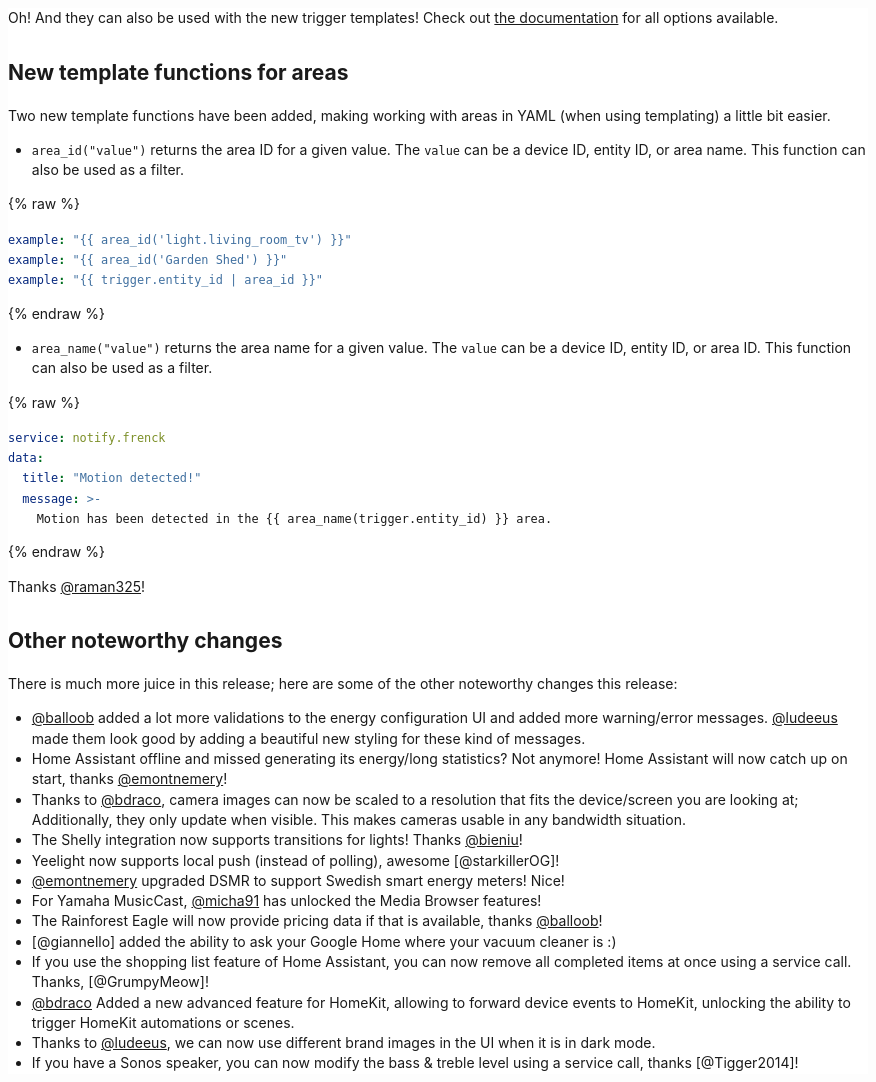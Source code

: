 Oh! And they can also be used with the new trigger templates! Check out
[the documentation](/integrations/template) for all options available.

## New template functions for areas

Two new template functions have been added, making working with areas
in YAML (when using templating) a little bit easier.

- `area_id("value")` returns the area ID for a given value. The `value` can be
a device ID, entity ID, or area name. This function can also be used as a filter.

{% raw %}

  ```yaml
  example: "{{ area_id('light.living_room_tv') }}"
  example: "{{ area_id('Garden Shed') }}"
  example: "{{ trigger.entity_id | area_id }}"
  ```

{% endraw %}

- `area_name("value")` returns the area name for a given value. The `value` can
  be a device ID, entity ID, or area ID. This function can also be used as a filter.

{% raw %}

  ```yaml
  service: notify.frenck
  data:
    title: "Motion detected!"
    message: >-
      Motion has been detected in the {{ area_name(trigger.entity_id) }} area.
  ```

{% endraw %}

Thanks [@raman325]!

## Other noteworthy changes

There is much more juice in this release; here are some of the other
noteworthy changes this release:

- [@balloob] added a lot more validations to the energy configuration UI
  and added more warning/error messages. [@ludeeus] made them look good by
  adding a beautiful new styling for these kind of messages.
- Home Assistant offline and missed generating its energy/long statistics?
  Not anymore! Home Assistant will now catch up on start, thanks [@emontnemery]!
- Thanks to [@bdraco], camera images can now be scaled to a resolution that
  fits the device/screen you are looking at; Additionally, they only update
  when visible. This makes cameras usable in any bandwidth situation.
- The Shelly integration now supports transitions for lights! Thanks [@bieniu]!
- Yeelight now supports local push (instead of polling), awesome [@starkillerOG]!
- [@emontnemery] upgraded DSMR to support Swedish smart energy meters! Nice!
- For Yamaha MusicCast, [@micha91] has unlocked the Media Browser features!
- The Rainforest Eagle will now provide pricing data if that is available,
  thanks [@balloob]!
- [@giannello] added the ability to ask your Google Home where your vacuum
  cleaner is :)
- If you use the shopping list feature of Home Assistant, you can now remove
  all completed items at once using a service call. Thanks, [@GrumpyMeow]!
- [@bdraco] Added a new advanced feature for HomeKit, allowing to forward device
  events to HomeKit, unlocking the ability to trigger HomeKit automations or
  scenes.
- Thanks to [@ludeeus], we can now use different brand images in the UI when
  it is in dark mode.
- If you have a Sonos speaker, you can now modify the bass & treble level
  using a service call, thanks [@Tigger2014]!

[energy]: /blog/2021/08/04/home-energy-management/
[facebook]: https://www.facebook.com/groups/HomeAssistant
[twitter]: https://twitter.com/home_assistant
[statistics]: /blog/2021/08/04/release-20218/#long-term-statistics
[#55546]: https://github.com/home-assistant/core/pull/55546
[#55549]: https://github.com/home-assistant/core/pull/55549
[#55555]: https://github.com/home-assistant/core/pull/55555
[#55578]: https://github.com/home-assistant/core/pull/55578
[#55591]: https://github.com/home-assistant/core/pull/55591
[@Adminiuga]: https://github.com/Adminiuga
[@janiversen]: https://github.com/janiversen
[@ludeeus]: https://github.com/ludeeus
[@pvizeli]: https://github.com/pvizeli
[@rytilahti]: https://github.com/rytilahti
[modbus docs]: /integrations/modbus/
[uptimerobot docs]: /integrations/uptimerobot/
[xiaomi_miio docs]: /integrations/xiaomi_miio/
[zha docs]: /integrations/zha/
[#55553]: https://github.com/home-assistant/core/pull/55553
[#55570]: https://github.com/home-assistant/core/pull/55570
[#55612]: https://github.com/home-assistant/core/pull/55612
[#55613]: https://github.com/home-assistant/core/pull/55613
[#55635]: https://github.com/home-assistant/core/pull/55635
[#55637]: https://github.com/home-assistant/core/pull/55637
[#55639]: https://github.com/home-assistant/core/pull/55639
[#55654]: https://github.com/home-assistant/core/pull/55654
[#55666]: https://github.com/home-assistant/core/pull/55666
[#55669]: https://github.com/home-assistant/core/pull/55669
[@Anonym-tsk]: https://github.com/Anonym-tsk
[@balloob]: https://github.com/balloob
[@bdraco]: https://github.com/bdraco
[@ludeeus]: https://github.com/ludeeus
[@mib1185]: https://github.com/mib1185
[@pvizeli]: https://github.com/pvizeli
[device_automation docs]: /integrations/device_automation/
[hdmi_cec docs]: /integrations/hdmi_cec/
[hue docs]: /integrations/hue/
[speedtestdotnet docs]: /integrations/speedtestdotnet/
[ssdp docs]: /integrations/ssdp/
[starline docs]: /integrations/starline/
[template docs]: /integrations/template/
[usb docs]: /integrations/usb/
[zwave_js docs]: /integrations/zwave_js/
[#55706]: https://github.com/home-assistant/core/pull/55706
[#55708]: https://github.com/home-assistant/core/pull/55708
[#55711]: https://github.com/home-assistant/core/pull/55711
[#55713]: https://github.com/home-assistant/core/pull/55713
[#55723]: https://github.com/home-assistant/core/pull/55723
[@amelchio]: https://github.com/amelchio
[@balloob]: https://github.com/balloob
[@chemelli74]: https://github.com/chemelli74
[@emontnemery]: https://github.com/emontnemery
[fritz docs]: /integrations/fritz/
[lifx docs]: /integrations/lifx/
[rainforest_eagle docs]: /integrations/rainforest_eagle/
[samsungtv docs]: /integrations/samsungtv/
[sensor docs]: /integrations/sensor/
[#55730]: https://github.com/home-assistant/core/pull/55730
[#55761]: https://github.com/home-assistant/core/pull/55761
[#55766]: https://github.com/home-assistant/core/pull/55766
[#55767]: https://github.com/home-assistant/core/pull/55767
[#55773]: https://github.com/home-assistant/core/pull/55773
[#55806]: https://github.com/home-assistant/core/pull/55806
[#55820]: https://github.com/home-assistant/core/pull/55820
[#55831]: https://github.com/home-assistant/core/pull/55831
[#55837]: https://github.com/home-assistant/core/pull/55837
[#55839]: https://github.com/home-assistant/core/pull/55839
[#55842]: https://github.com/home-assistant/core/pull/55842
[#55858]: https://github.com/home-assistant/core/pull/55858
[#55859]: https://github.com/home-assistant/core/pull/55859
[#55869]: https://github.com/home-assistant/core/pull/55869
[@Danielhiversen]: https://github.com/Danielhiversen
[@Joshi425]: https://github.com/Joshi425
[@MartinHjelmare]: https://github.com/MartinHjelmare
[@bdr99]: https://github.com/bdr99
[@bdraco]: https://github.com/bdraco
[@bieniu]: https://github.com/bieniu
[@dgomes]: https://github.com/dgomes
[@janiversen]: https://github.com/janiversen
[@mrwhite31]: https://github.com/mrwhite31
[@tathamoddie]: https://github.com/tathamoddie
[@zxdavb]: https://github.com/zxdavb
[incomfort docs]: /integrations/incomfort/
[integration docs]: /integrations/integration/
[logbook docs]: /integrations/logbook/
[mazda docs]: /integrations/mazda/
[modbus docs]: /integrations/modbus/
[rfxtrx docs]: /integrations/rfxtrx/
[surepetcare docs]: /integrations/surepetcare/
[thinkingcleaner docs]: /integrations/thinkingcleaner/
[xiaomi_miio docs]: /integrations/xiaomi_miio/
[zha docs]: /integrations/zha/
[zwave_js docs]: /integrations/zwave_js/
[#55304]: https://github.com/home-assistant/core/pull/55304
[#55771]: https://github.com/home-assistant/core/pull/55771
[#55833]: https://github.com/home-assistant/core/pull/55833
[#55875]: https://github.com/home-assistant/core/pull/55875
[#55886]: https://github.com/home-assistant/core/pull/55886
[#55889]: https://github.com/home-assistant/core/pull/55889
[#55908]: https://github.com/home-assistant/core/pull/55908
[#55934]: https://github.com/home-assistant/core/pull/55934
[#55942]: https://github.com/home-assistant/core/pull/55942
[#55943]: https://github.com/home-assistant/core/pull/55943
[#55959]: https://github.com/home-assistant/core/pull/55959
[#55962]: https://github.com/home-assistant/core/pull/55962
[@balloob]: https://github.com/balloob
[@bieniu]: https://github.com/bieniu
[@dgomes]: https://github.com/dgomes
[@emontnemery]: https://github.com/emontnemery
[@pascalwinters]: https://github.com/pascalwinters
[@raman325]: https://github.com/raman325
[@rdfurman]: https://github.com/rdfurman
[@thecode]: https://github.com/thecode
[dsmr_reader docs]: /integrations/dsmr_reader/
[energy docs]: /integrations/energy/
[google_assistant docs]: /integrations/google_assistant/
[honeywell docs]: /integrations/honeywell/
[integration docs]: /integrations/integration/
[light docs]: /integrations/light/
[recorder docs]: /integrations/recorder/
[sensor docs]: /integrations/sensor/
[switcher_kis docs]: /integrations/switcher_kis/
[template docs]: /integrations/template/
[xiaomi_miio docs]: /integrations/xiaomi_miio/
[#56016]: https://github.com/home-assistant/core/pull/56016
[#56037]: https://github.com/home-assistant/core/pull/56037
[#56041]: https://github.com/home-assistant/core/pull/56041
[#56058]: https://github.com/home-assistant/core/pull/56058
[#56072]: https://github.com/home-assistant/core/pull/56072
[#56089]: https://github.com/home-assistant/core/pull/56089
[@balloob]: https://github.com/balloob
[@ehendrix23]: https://github.com/ehendrix23
[@emontnemery]: https://github.com/emontnemery
[@flacjacket]: https://github.com/flacjacket
[@micha91]: https://github.com/micha91
[amcrest docs]: https://www.home-assistant.io/integrations/amcrest/
[myq docs]: https://www.home-assistant.io/integrations/myq/
[sensor docs]: https://www.home-assistant.io/integrations/sensor/
[yamaha_musiccast docs]: https://www.home-assistant.io/integrations/yamaha_musiccast/
[#54237]: https://github.com/home-assistant/core/pull/54237
[#56073]: https://github.com/home-assistant/core/pull/56073
[#56084]: https://github.com/home-assistant/core/pull/56084
[#56121]: https://github.com/home-assistant/core/pull/56121
[#56148]: https://github.com/home-assistant/core/pull/56148
[#56163]: https://github.com/home-assistant/core/pull/56163
[#56191]: https://github.com/home-assistant/core/pull/56191
[#56239]: https://github.com/home-assistant/core/pull/56239
[#56270]: https://github.com/home-assistant/core/pull/56270
[#56288]: https://github.com/home-assistant/core/pull/56288
[#56296]: https://github.com/home-assistant/core/pull/56296
[#56306]: https://github.com/home-assistant/core/pull/56306
[#56358]: https://github.com/home-assistant/core/pull/56358
[#56363]: https://github.com/home-assistant/core/pull/56363
[@bachya]: https://github.com/bachya
[@bdraco]: https://github.com/bdraco
[@bieniu]: https://github.com/bieniu
[@brianegge]: https://github.com/brianegge
[@elupus]: https://github.com/elupus
[@emontnemery]: https://github.com/emontnemery
[@jjlawren]: https://github.com/jjlawren
[@ludeeus]: https://github.com/ludeeus
[@muppet3000]: https://github.com/muppet3000
[@mxilievski]: https://github.com/mxilievski
[@ocalvo]: https://github.com/ocalvo
[@thecode]: https://github.com/thecode
[cast docs]: /integrations/cast/
[generic_thermostat docs]: /integrations/generic_thermostat/
[growatt_server docs]: /integrations/growatt_server/
[homekit docs]: /integrations/homekit/
[kodi docs]: /integrations/kodi/
[openuv docs]: /integrations/openuv/
[philips_js docs]: /integrations/philips_js/
[plex docs]: /integrations/plex/
[rainmachine docs]: /integrations/rainmachine/
[sms docs]: /integrations/sms/
[switcher_kis docs]: /integrations/switcher_kis/
[xiaomi_miio docs]: /integrations/xiaomi_miio/
[yeelight docs]: /integrations/yeelight/